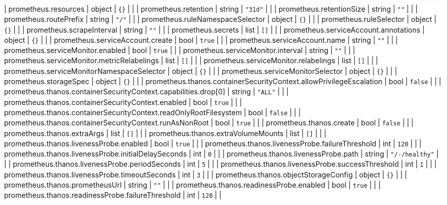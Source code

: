 | prometheus.resources | object | `{}` |  |
| prometheus.retention | string | `"31d"` |  |
| prometheus.retentionSize | string | `""` |  |
| prometheus.routePrefix | string | `"/"` |  |
| prometheus.ruleNamespaceSelector | object | `{}` |  |
| prometheus.ruleSelector | object | `{}` |  |
| prometheus.scrapeInterval | string | `""` |  |
| prometheus.secrets | list | `[]` |  |
| prometheus.serviceAccount.annotations | object | `{}` |  |
| prometheus.serviceAccount.create | bool | `true` |  |
| prometheus.serviceAccount.name | string | `""` |  |
| prometheus.serviceMonitor.enabled | bool | `true` |  |
| prometheus.serviceMonitor.interval | string | `""` |  |
| prometheus.serviceMonitor.metricRelabelings | list | `[]` |  |
| prometheus.serviceMonitor.relabelings | list | `[]` |  |
| prometheus.serviceMonitorNamespaceSelector | object | `{}` |  |
| prometheus.serviceMonitorSelector | object | `{}` |  |
| prometheus.storageSpec | object | `{}` |  |
| prometheus.thanos.containerSecurityContext.allowPrivilegeEscalation | bool | `false` |  |
| prometheus.thanos.containerSecurityContext.capabilities.drop[0] | string | `"ALL"` |  |
| prometheus.thanos.containerSecurityContext.enabled | bool | `true` |  |
| prometheus.thanos.containerSecurityContext.readOnlyRootFilesystem | bool | `false` |  |
| prometheus.thanos.containerSecurityContext.runAsNonRoot | bool | `true` |  |
| prometheus.thanos.create | bool | `false` |  |
| prometheus.thanos.extraArgs | list | `[]` |  |
| prometheus.thanos.extraVolumeMounts | list | `[]` |  |
| prometheus.thanos.livenessProbe.enabled | bool | `true` |  |
| prometheus.thanos.livenessProbe.failureThreshold | int | `120` |  |
| prometheus.thanos.livenessProbe.initialDelaySeconds | int | `0` |  |
| prometheus.thanos.livenessProbe.path | string | `"/-/healthy"` |  |
| prometheus.thanos.livenessProbe.periodSeconds | int | `5` |  |
| prometheus.thanos.livenessProbe.successThreshold | int | `1` |  |
| prometheus.thanos.livenessProbe.timeoutSeconds | int | `3` |  |
| prometheus.thanos.objectStorageConfig | object | `{}` |  |
| prometheus.thanos.prometheusUrl | string | `""` |  |
| prometheus.thanos.readinessProbe.enabled | bool | `true` |  |
| prometheus.thanos.readinessProbe.failureThreshold | int | `120` |  |
